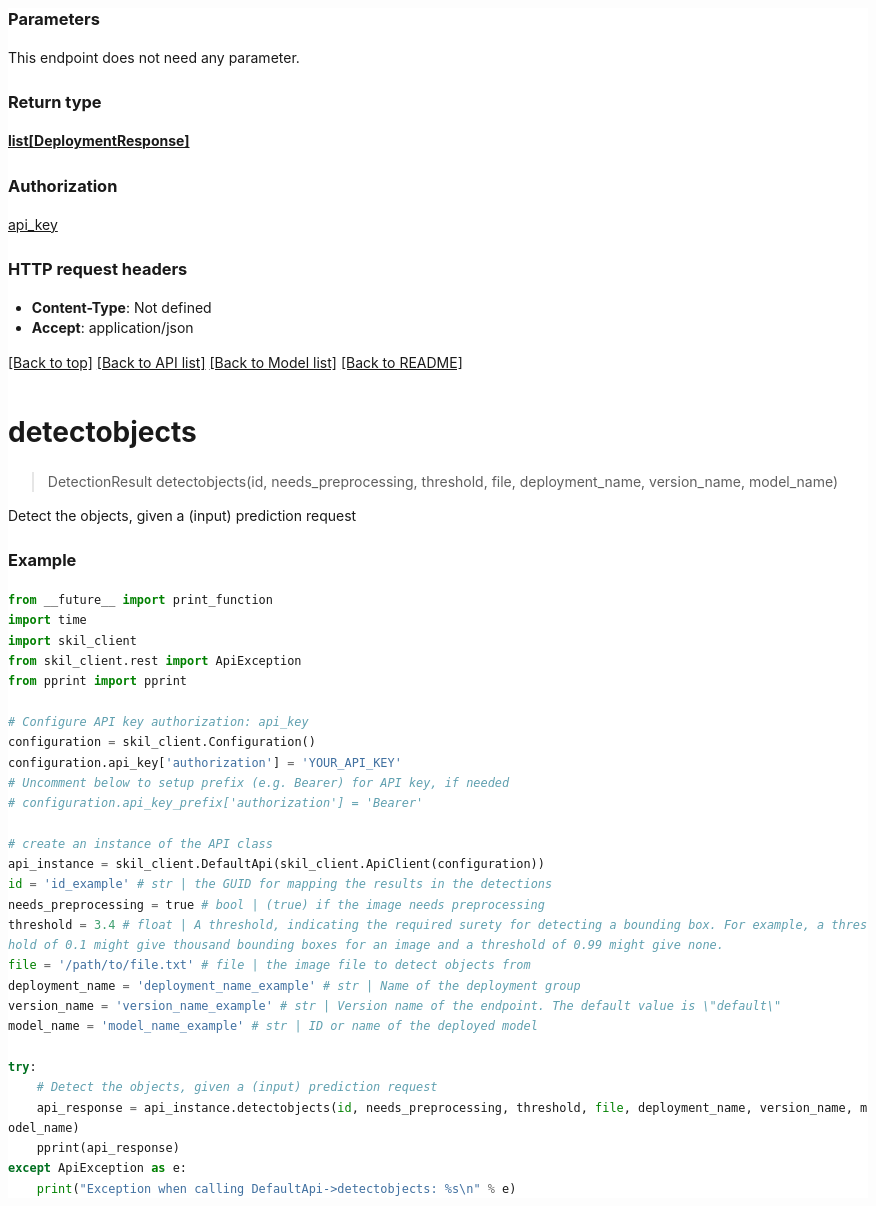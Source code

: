 ### Parameters
This endpoint does not need any parameter.

### Return type

[**list[DeploymentResponse]**](DeploymentResponse.md)

### Authorization

[api_key](../README.md#api_key)

### HTTP request headers

 - **Content-Type**: Not defined
 - **Accept**: application/json

[[Back to top]](#) [[Back to API list]](../README.md#documentation-for-api-endpoints) [[Back to Model list]](../README.md#documentation-for-models) [[Back to README]](../README.md)

# **detectobjects**
> DetectionResult detectobjects(id, needs_preprocessing, threshold, file, deployment_name, version_name, model_name)

Detect the objects, given a (input) prediction request

### Example
```python
from __future__ import print_function
import time
import skil_client
from skil_client.rest import ApiException
from pprint import pprint

# Configure API key authorization: api_key
configuration = skil_client.Configuration()
configuration.api_key['authorization'] = 'YOUR_API_KEY'
# Uncomment below to setup prefix (e.g. Bearer) for API key, if needed
# configuration.api_key_prefix['authorization'] = 'Bearer'

# create an instance of the API class
api_instance = skil_client.DefaultApi(skil_client.ApiClient(configuration))
id = 'id_example' # str | the GUID for mapping the results in the detections
needs_preprocessing = true # bool | (true) if the image needs preprocessing
threshold = 3.4 # float | A threshold, indicating the required surety for detecting a bounding box. For example, a threshold of 0.1 might give thousand bounding boxes for an image and a threshold of 0.99 might give none.
file = '/path/to/file.txt' # file | the image file to detect objects from
deployment_name = 'deployment_name_example' # str | Name of the deployment group
version_name = 'version_name_example' # str | Version name of the endpoint. The default value is \"default\"
model_name = 'model_name_example' # str | ID or name of the deployed model

try:
    # Detect the objects, given a (input) prediction request
    api_response = api_instance.detectobjects(id, needs_preprocessing, threshold, file, deployment_name, version_name, model_name)
    pprint(api_response)
except ApiException as e:
    print("Exception when calling DefaultApi->detectobjects: %s\n" % e)
```
